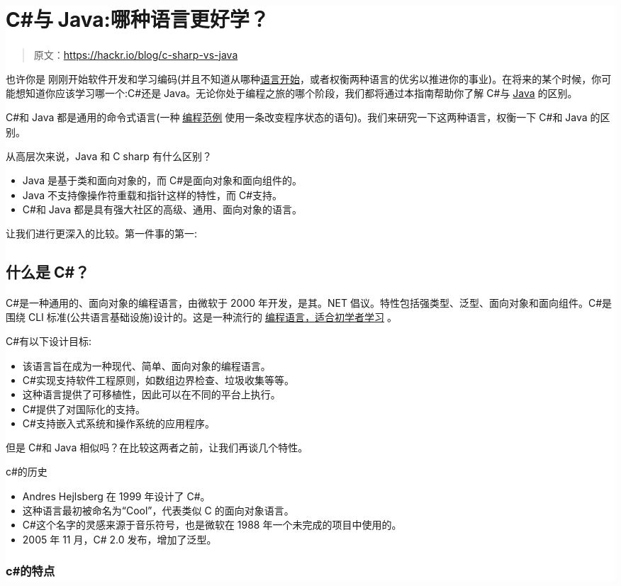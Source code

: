 # C#与 Java:哪种语言更好学？

> 原文：<https://hackr.io/blog/c-sharp-vs-java>

也许你是 刚刚开始软件开发和学习编码(并且不知道从哪种[语言开始](https://hackr.io/blog/best-programming-languages-to-learn#:~:text=1.-,Python,to%20develop%20scalable%20web%20applications.)，或者权衡两种语言的优劣以推进你的事业)。在将来的某个时候，你可能想知道你应该学习哪一个:C#还是 Java。无论你处于编程之旅的哪个阶段，我们都将通过本指南帮助你了解 C#与 [Java](https://www.java.com/en/) 的区别。

C#和 Java 都是通用的命令式语言(一种 [编程范例](https://hackr.io/blog/programming-paradigms) 使用一条改变程序状态的语句)。我们来研究一下这两种语言，权衡一下 C#和 Java 的区别。

从高层次来说，Java 和 C sharp 有什么区别？

*   Java 是基于类和面向对象的，而 C#是面向对象和面向组件的。
*   Java 不支持像操作符重载和指针这样的特性，而 C#支持。
*   C#和 Java 都是具有强大社区的高级、通用、面向对象的语言。

让我们进行更深入的比较。第一件事的第一:

## 什么是 C#？

C#是一种通用的、面向对象的编程语言，由微软于 2000 年开发，是其。NET 倡议。特性包括强类型、泛型、面向对象和面向组件。C#是围绕 CLI 标准(公共语言基础设施)设计的。这是一种流行的 [编程语言，适合初学者学习](https://hackr.io/blog/how-to-learn-c-as-a-beginner) 。

C#有以下设计目标:

*   该语言旨在成为一种现代、简单、面向对象的编程语言。
*   C#实现支持软件工程原则，如数组边界检查、垃圾收集等等。
*   这种语言提供了可移植性，因此可以在不同的平台上执行。
*   C#提供了对国际化的支持。
*   C#支持嵌入式系统和操作系统的应用程序。

但是 C#和 Java 相似吗？在比较这两者之前，让我们再谈几个特性。

c#的历史

*   Andres Hejlsberg 在 1999 年设计了 C#。
*   这种语言最初被命名为“Cool”，代表类似 C 的面向对象语言。
*   C#这个名字的灵感来源于音乐符号，也是微软在 1988 年一个未完成的项目中使用的。
*   2005 年 11 月，C# 2.0 发布，增加了泛型。

### c#的特点
